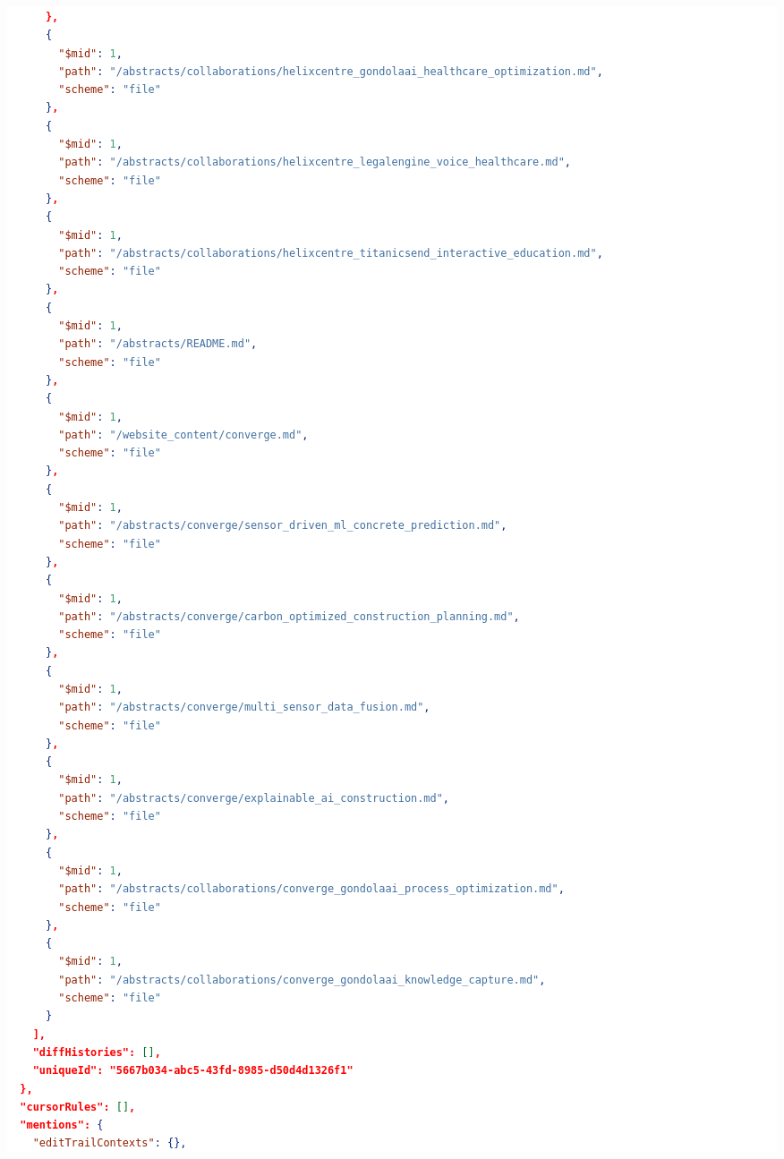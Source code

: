 ```json
      },
      {
        "$mid": 1,
        "path": "/abstracts/collaborations/helixcentre_gondolaai_healthcare_optimization.md",
        "scheme": "file"
      },
      {
        "$mid": 1,
        "path": "/abstracts/collaborations/helixcentre_legalengine_voice_healthcare.md",
        "scheme": "file"
      },
      {
        "$mid": 1,
        "path": "/abstracts/collaborations/helixcentre_titanicsend_interactive_education.md",
        "scheme": "file"
      },
      {
        "$mid": 1,
        "path": "/abstracts/README.md",
        "scheme": "file"
      },
      {
        "$mid": 1,
        "path": "/website_content/converge.md",
        "scheme": "file"
      },
      {
        "$mid": 1,
        "path": "/abstracts/converge/sensor_driven_ml_concrete_prediction.md",
        "scheme": "file"
      },
      {
        "$mid": 1,
        "path": "/abstracts/converge/carbon_optimized_construction_planning.md",
        "scheme": "file"
      },
      {
        "$mid": 1,
        "path": "/abstracts/converge/multi_sensor_data_fusion.md",
        "scheme": "file"
      },
      {
        "$mid": 1,
        "path": "/abstracts/converge/explainable_ai_construction.md",
        "scheme": "file"
      },
      {
        "$mid": 1,
        "path": "/abstracts/collaborations/converge_gondolaai_process_optimization.md",
        "scheme": "file"
      },
      {
        "$mid": 1,
        "path": "/abstracts/collaborations/converge_gondolaai_knowledge_capture.md",
        "scheme": "file"
      }
    ],
    "diffHistories": [],
    "uniqueId": "5667b034-abc5-43fd-8985-d50d4d1326f1"
  },
  "cursorRules": [],
  "mentions": {
    "editTrailContexts": {},
```